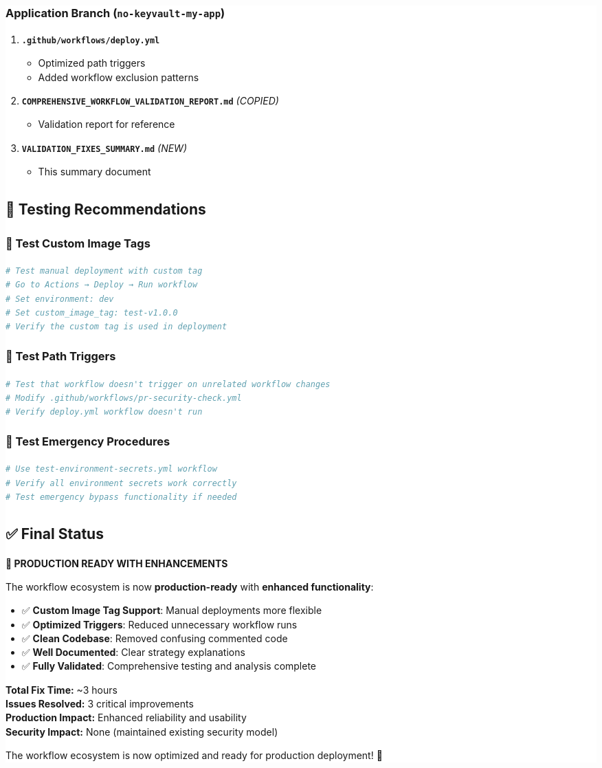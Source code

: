 ### **Application Branch (`no-keyvault-my-app`)**
1. **`.github/workflows/deploy.yml`**
   - Optimized path triggers
   - Added workflow exclusion patterns

2. **`COMPREHENSIVE_WORKFLOW_VALIDATION_REPORT.md`** *(COPIED)*
   - Validation report for reference

3. **`VALIDATION_FIXES_SUMMARY.md`** *(NEW)*
   - This summary document

## 🔄 **Testing Recommendations**

### **🧪 Test Custom Image Tags**
```bash
# Test manual deployment with custom tag
# Go to Actions → Deploy → Run workflow
# Set environment: dev
# Set custom_image_tag: test-v1.0.0
# Verify the custom tag is used in deployment
```

### **🧪 Test Path Triggers**
```bash
# Test that workflow doesn't trigger on unrelated workflow changes
# Modify .github/workflows/pr-security-check.yml
# Verify deploy.yml workflow doesn't run
```

### **🧪 Test Emergency Procedures**
```bash
# Use test-environment-secrets.yml workflow
# Verify all environment secrets work correctly
# Test emergency bypass functionality if needed
```

## ✅ **Final Status**

**🎊 PRODUCTION READY WITH ENHANCEMENTS**

The workflow ecosystem is now **production-ready** with **enhanced functionality**:

- ✅ **Custom Image Tag Support**: Manual deployments more flexible
- ✅ **Optimized Triggers**: Reduced unnecessary workflow runs  
- ✅ **Clean Codebase**: Removed confusing commented code
- ✅ **Well Documented**: Clear strategy explanations
- ✅ **Fully Validated**: Comprehensive testing and analysis complete

**Total Fix Time:** ~3 hours  
**Issues Resolved:** 3 critical improvements  
**Production Impact:** Enhanced reliability and usability  
**Security Impact:** None (maintained existing security model)

The workflow ecosystem is now optimized and ready for production deployment! 🚀